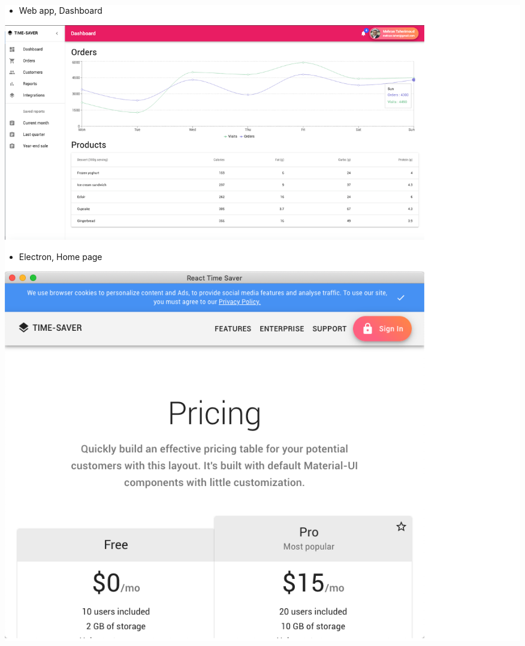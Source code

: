 - Web app, Dashboard
<img src="https://raw.githubusercontent.com/metacoding/react-time-saver/master/public/images/web-dashboard.png" width="700">

- Electron, Home page
<img src="https://raw.githubusercontent.com/metacoding/react-time-saver/master/public/images/electron-home.png" width="700">
